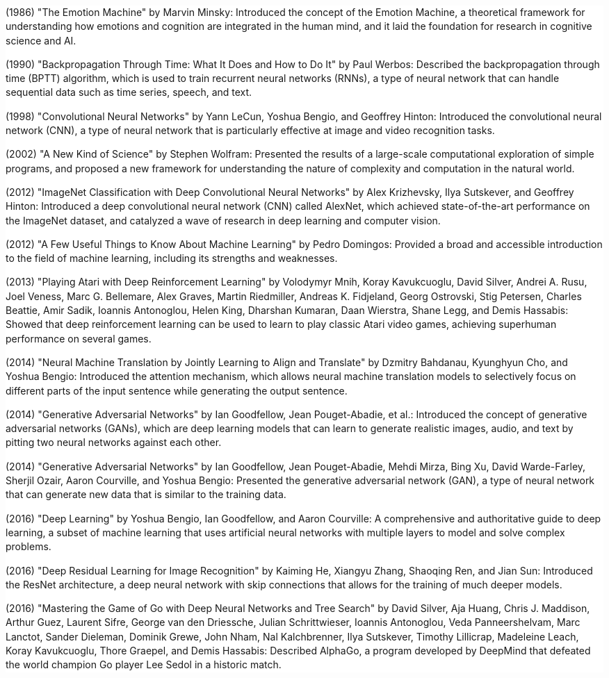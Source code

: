 (1986) "The Emotion Machine" by Marvin Minsky: Introduced the concept of the Emotion Machine, a theoretical framework for understanding how emotions and cognition are integrated in the human mind, and it laid the foundation for research in cognitive science and AI.

(1990) "Backpropagation Through Time: What It Does and How to Do It" by Paul Werbos: Described the backpropagation through time (BPTT) algorithm, which is used to train recurrent neural networks (RNNs), a type of neural network that can handle sequential data such as time series, speech, and text.

(1998) "Convolutional Neural Networks" by Yann LeCun, Yoshua Bengio, and Geoffrey Hinton: Introduced the convolutional neural network (CNN), a type of neural network that is particularly effective at image and video recognition tasks.

(2002) "A New Kind of Science" by Stephen Wolfram: Presented the results of a large-scale computational exploration of simple programs, and proposed a new framework for understanding the nature of complexity and computation in the natural world.

(2012) "ImageNet Classification with Deep Convolutional Neural Networks" by Alex Krizhevsky, Ilya Sutskever, and Geoffrey Hinton: Introduced a deep convolutional neural network (CNN) called AlexNet, which achieved state-of-the-art performance on the ImageNet dataset, and catalyzed a wave of research in deep learning and computer vision.

(2012) "A Few Useful Things to Know About Machine Learning" by Pedro Domingos: Provided a broad and accessible introduction to the field of machine learning, including its strengths and weaknesses.

(2013) "Playing Atari with Deep Reinforcement Learning" by Volodymyr Mnih, Koray Kavukcuoglu, David Silver, Andrei A. Rusu, Joel Veness, Marc G. Bellemare, Alex Graves, Martin Riedmiller, Andreas K. Fidjeland, Georg Ostrovski, Stig Petersen, Charles Beattie, Amir Sadik, Ioannis Antonoglou, Helen King, Dharshan Kumaran, Daan Wierstra, Shane Legg, and Demis Hassabis: Showed that deep reinforcement learning can be used to learn to play classic Atari video games, achieving superhuman performance on several games.

(2014) "Neural Machine Translation by Jointly Learning to Align and Translate" by Dzmitry Bahdanau, Kyunghyun Cho, and Yoshua Bengio: Introduced the attention mechanism, which allows neural machine translation models to selectively focus on different parts of the input sentence while generating the output sentence.

(2014) "Generative Adversarial Networks" by Ian Goodfellow, Jean Pouget-Abadie, et al.: Introduced the concept of generative adversarial networks (GANs), which are deep learning models that can learn to generate realistic images, audio, and text by pitting two neural networks against each other.

(2014) "Generative Adversarial Networks" by Ian Goodfellow, Jean Pouget-Abadie, Mehdi Mirza, Bing Xu, David Warde-Farley, Sherjil Ozair, Aaron Courville, and Yoshua Bengio: Presented the generative adversarial network (GAN), a type of neural network that can generate new data that is similar to the training data.

(2016) "Deep Learning" by Yoshua Bengio, Ian Goodfellow, and Aaron Courville: A comprehensive and authoritative guide to deep learning, a subset of machine learning that uses artificial neural networks with multiple layers to model and solve complex problems.

(2016) "Deep Residual Learning for Image Recognition" by Kaiming He, Xiangyu Zhang, Shaoqing Ren, and Jian Sun: Introduced the ResNet architecture, a deep neural network with skip connections that allows for the training of much deeper models.

(2016) "Mastering the Game of Go with Deep Neural Networks and Tree Search" by David Silver, Aja Huang, Chris J. Maddison, Arthur Guez, Laurent Sifre, George van den Driessche, Julian Schrittwieser, Ioannis Antonoglou, Veda Panneershelvam, Marc Lanctot, Sander Dieleman, Dominik Grewe, John Nham, Nal Kalchbrenner, Ilya Sutskever, Timothy Lillicrap, Madeleine Leach, Koray Kavukcuoglu, Thore Graepel, and Demis Hassabis: Described AlphaGo, a program developed by DeepMind that defeated the world champion Go player Lee Sedol in a historic match.
